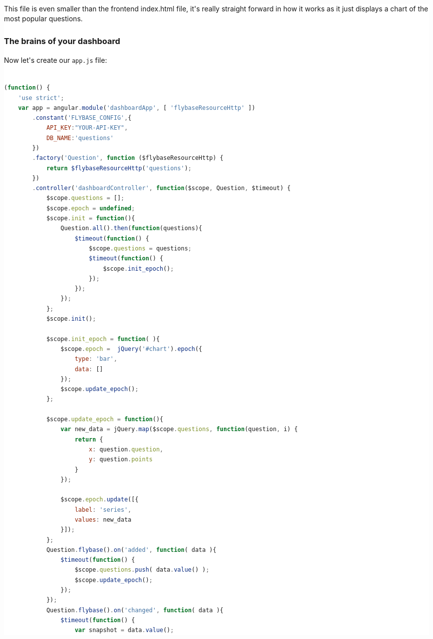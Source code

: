 This file is even smaller than the frontend index.html file, it's really straight forward in how it works as it just displays a chart of the most popular questions.

### The brains of your dashboard

Now let's create our `app.js` file:

```javascript

(function() {
	'use strict';
	var app = angular.module('dashboardApp', [ 'flybaseResourceHttp' ])
		.constant('FLYBASE_CONFIG',{
			API_KEY:"YOUR-API-KEY",
			DB_NAME:'questions'
		})
		.factory('Question', function ($flybaseResourceHttp) {
			return $flybaseResourceHttp('questions');
		})
		.controller('dashboardController', function($scope, Question, $timeout) {
			$scope.questions = [];
			$scope.epoch = undefined;
			$scope.init = function(){
				Question.all().then(function(questions){
					$timeout(function() {
						$scope.questions = questions;
						$timeout(function() {
							$scope.init_epoch();
						});
					});
				});
			};
			$scope.init();

			$scope.init_epoch = function( ){
				$scope.epoch =  jQuery('#chart').epoch({
					type: 'bar',
					data: []
				});
				$scope.update_epoch();
			};

			$scope.update_epoch = function(){
				var new_data = jQuery.map($scope.questions, function(question, i) {
		            return {
		                x: question.question,
		                y: question.points
		            }
		        });
		        
		        $scope.epoch.update([{
		            label: 'series',
		            values: new_data
		        }]);
			};
			Question.flybase().on('added', function( data ){
				$timeout(function() {
					$scope.questions.push( data.value() );
					$scope.update_epoch();
				});
			});
			Question.flybase().on('changed', function( data ){
				$timeout(function() {
					var snapshot = data.value();
```